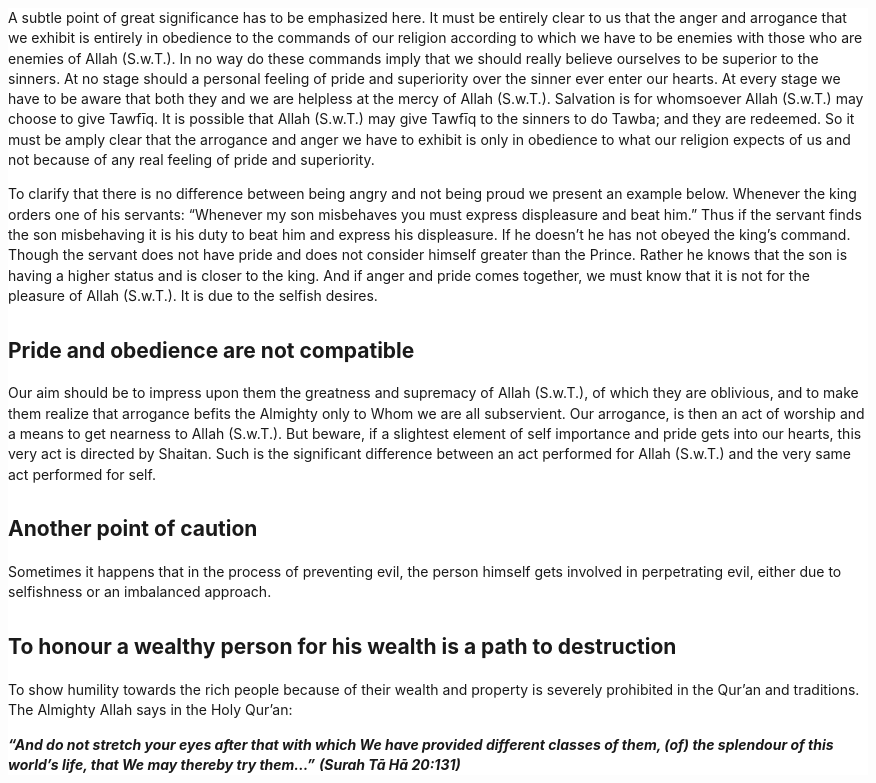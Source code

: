 A subtle point of great significance has to be emphasized here. It must
be entirely clear to us that the anger and arrogance that we exhibit is
entirely in obedience to the commands of our religion according to which
we have to be enemies with those who are enemies of Allah (S.w.T.). In
no way do these commands imply that we should really believe ourselves
to be superior to the sinners. At no stage should a personal feeling of
pride and superiority over the sinner ever enter our hearts. At every
stage we have to be aware that both they and we are helpless at the
mercy of Allah (S.w.T.). Salvation is for whomsoever Allah (S.w.T.) may
choose to give Tawfīq. It is possible that Allah (S.w.T.) may give
Tawfīq to the sinners to do Tawba; and they are redeemed. So it must be
amply clear that the arrogance and anger we have to exhibit is only in
obedience to what our religion expects of us and not because of any real
feeling of pride and superiority.

To clarify that there is no difference between being angry and not being
proud we present an example below. Whenever the king orders one of his
servants: “Whenever my son misbehaves you must express displeasure and
beat him.” Thus if the servant finds the son misbehaving it is his duty
to beat him and express his displeasure. If he doesn’t he has not obeyed
the king’s command. Though the servant does not have pride and does not
consider himself greater than the Prince. Rather he knows that the son
is having a higher status and is closer to the king. And if anger and
pride comes together, we must know that it is not for the pleasure of
Allah (S.w.T.). It is due to the selfish desires.

Pride and obedience are not compatible
--------------------------------------

Our aim should be to impress upon them the greatness and supremacy of
Allah (S.w.T.), of which they are oblivious, and to make them realize
that arrogance befits the Almighty only to Whom we are all subservient.
Our arrogance, is then an act of worship and a means to get nearness to
Allah (S.w.T.). But beware, if a slightest element of self importance
and pride gets into our hearts, this very act is directed by Shaitan.
Such is the significant difference between an act performed for Allah
(S.w.T.) and the very same act performed for self.

Another point of caution
------------------------

Sometimes it happens that in the process of preventing evil, the person
himself gets involved in perpetrating evil, either due to selfishness or
an imbalanced approach.

To honour a wealthy person for his wealth is a path to destruction
------------------------------------------------------------------

To show humility towards the rich people because of their wealth and
property is severely prohibited in the Qur’an and traditions. The
Almighty Allah says in the Holy Qur’an:

***“And do not stretch your eyes after that with which We have provided
different classes of them, (of) the splendour of this world’s life, that
We may thereby try them…”*** ***(Surah Tā Hā 20:131)***
